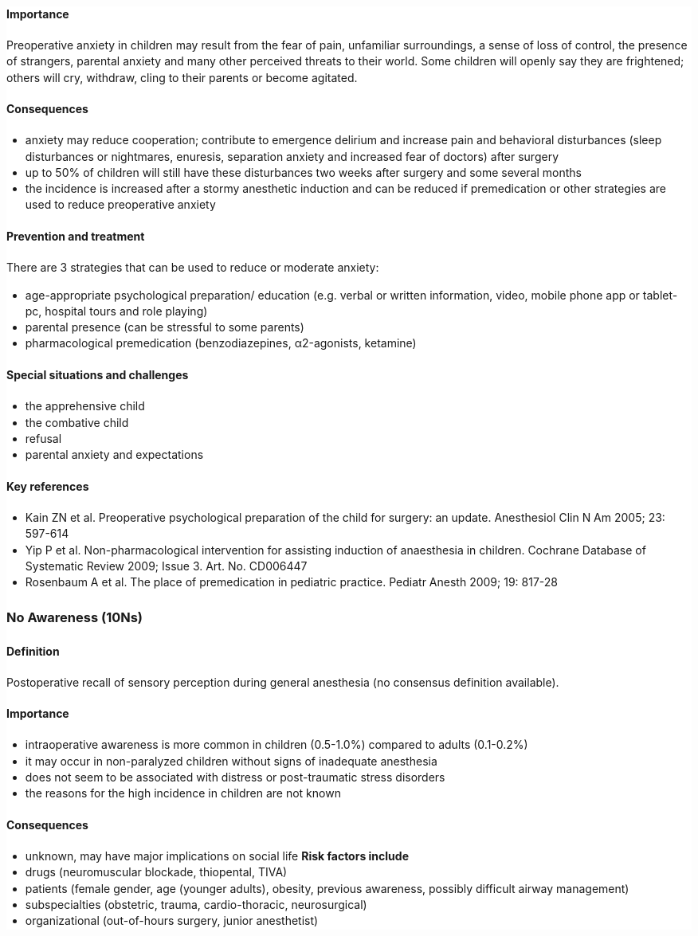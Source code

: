 #### Importance
Preoperative anxiety in children may result from the fear of pain, unfamiliar surroundings, a sense of loss of control, the presence of strangers, parental anxiety and many other perceived threats to their world. Some children will openly say they are frightened; others will cry, withdraw, cling to their parents or become agitated.

#### Consequences
-   anxiety may reduce cooperation; contribute to emergence delirium and increase pain and behavioral disturbances (sleep disturbances or nightmares, enuresis, separation anxiety and increased fear of doctors) after surgery
-   up to 50% of children will still have these disturbances two weeks after surgery and some several months
-   the incidence is increased after a stormy anesthetic induction and can be reduced if premedication or other strategies are used to reduce preoperative anxiety

#### Prevention and treatment
There are 3 strategies that can be used to reduce or moderate anxiety:
-   age-appropriate psychological preparation/ education (e.g. verbal or written information, video, mobile phone app or tablet-pc, hospital tours and role playing)
-   parental presence (can be stressful to some parents)
-   pharmacological premedication (benzodiazepines, α2-agonists, ketamine)

#### Special situations and challenges
-   the apprehensive child
-   the combative child
-   refusal
-   parental anxiety and expectations

#### Key references
-   Kain ZN et al. Preoperative psychological preparation of the child for surgery: an update. Anesthesiol Clin N Am 2005; 23: 597-614
-   Yip P et al. Non-pharmacological intervention for assisting induction of anaesthesia in children. Cochrane Database of Systematic Review 2009; Issue 3. Art. No. CD006447
-   Rosenbaum A et al. The place of premedication in pediatric practice. Pediatr Anesth 2009; 19: 817-28

### No Awareness (10Ns)

#### Definition
Postoperative recall of sensory perception during general anesthesia (no consensus definition available).

#### Importance
-   intraoperative awareness is more common in children (0.5-1.0%) compared to adults (0.1-0.2%)
-   it may occur in non-paralyzed children without signs of inadequate anesthesia
-   does not seem to be associated with distress or post-traumatic stress disorders
-   the reasons for the high incidence in children are not known

#### Consequences
-   unknown, may have major implications on social life
**Risk factors include**
-   drugs (neuromuscular blockade, thiopental, TIVA)
-   patients (female gender, age (younger adults), obesity, previous awareness, possibly difficult airway management)
-   subspecialties (obstetric, trauma, cardio-thoracic, neurosurgical)
-   organizational (out-of-hours surgery, junior anesthetist)
